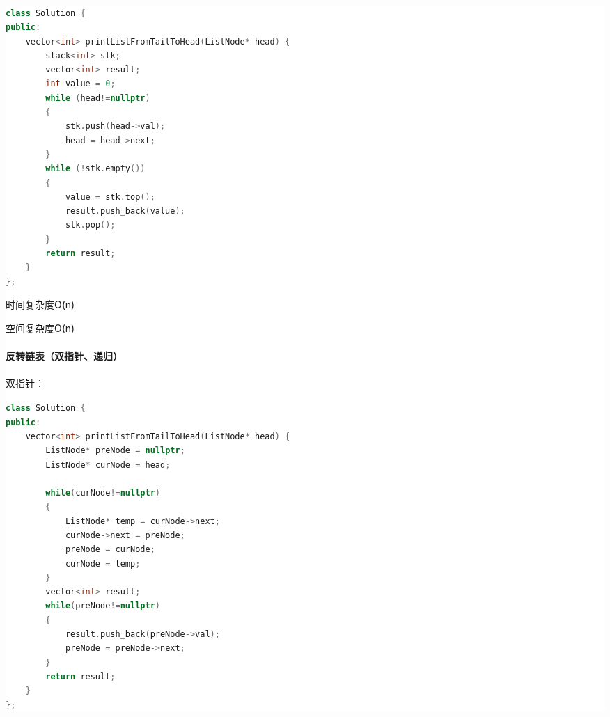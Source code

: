 ```c++
class Solution {
public:
    vector<int> printListFromTailToHead(ListNode* head) {
        stack<int> stk;
        vector<int> result;
        int value = 0;
        while (head!=nullptr)
        {
            stk.push(head->val);
            head = head->next;
        }
        while (!stk.empty())
        {
            value = stk.top();
            result.push_back(value);
            stk.pop();
        }
        return result;
    }
};
```

时间复杂度O(n)

空间复杂度O(n)

#### 反转链表（双指针、递归）

双指针：

```c++
class Solution {
public:
    vector<int> printListFromTailToHead(ListNode* head) {
        ListNode* preNode = nullptr;
        ListNode* curNode = head;
        
        while(curNode!=nullptr)
        {
            ListNode* temp = curNode->next;
            curNode->next = preNode;
            preNode = curNode;
            curNode = temp;
        }
        vector<int> result;
        while(preNode!=nullptr)
        {
            result.push_back(preNode->val);
            preNode = preNode->next;
        }
        return result;
    }
};
```
